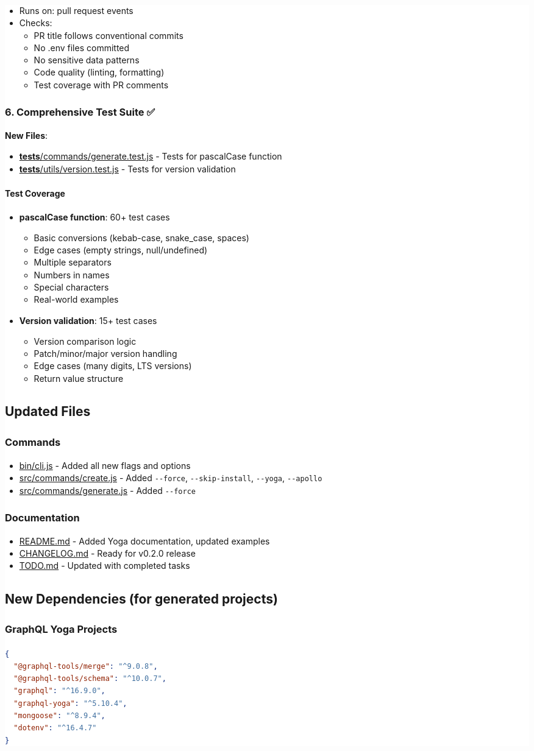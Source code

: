 - Runs on: pull request events
- Checks:
  - PR title follows conventional commits
  - No .env files committed
  - No sensitive data patterns
  - Code quality (linting, formatting)
  - Test coverage with PR comments

### 6. Comprehensive Test Suite ✅

**New Files**:

- [**tests**/commands/generate.test.js](__tests__/commands/generate.test.js) - Tests for pascalCase function
- [**tests**/utils/version.test.js](__tests__/utils/version.test.js) - Tests for version validation

#### Test Coverage

- **pascalCase function**: 60+ test cases
  - Basic conversions (kebab-case, snake_case, spaces)
  - Edge cases (empty strings, null/undefined)
  - Multiple separators
  - Numbers in names
  - Special characters
  - Real-world examples

- **Version validation**: 15+ test cases
  - Version comparison logic
  - Patch/minor/major version handling
  - Edge cases (many digits, LTS versions)
  - Return value structure

## Updated Files

### Commands

- [bin/cli.js](bin/cli.js) - Added all new flags and options
- [src/commands/create.js](src/commands/create.js) - Added `--force`, `--skip-install`, `--yoga`, `--apollo`
- [src/commands/generate.js](src/commands/generate.js) - Added `--force`

### Documentation

- [README.md](README.md) - Added Yoga documentation, updated examples
- [CHANGELOG.md](CHANGELOG.md) - Ready for v0.2.0 release
- [TODO.md](TODO.md) - Updated with completed tasks

## New Dependencies (for generated projects)

### GraphQL Yoga Projects

```json
{
  "@graphql-tools/merge": "^9.0.8",
  "@graphql-tools/schema": "^10.0.7",
  "graphql": "^16.9.0",
  "graphql-yoga": "^5.10.4",
  "mongoose": "^8.9.4",
  "dotenv": "^16.4.7"
}
```
